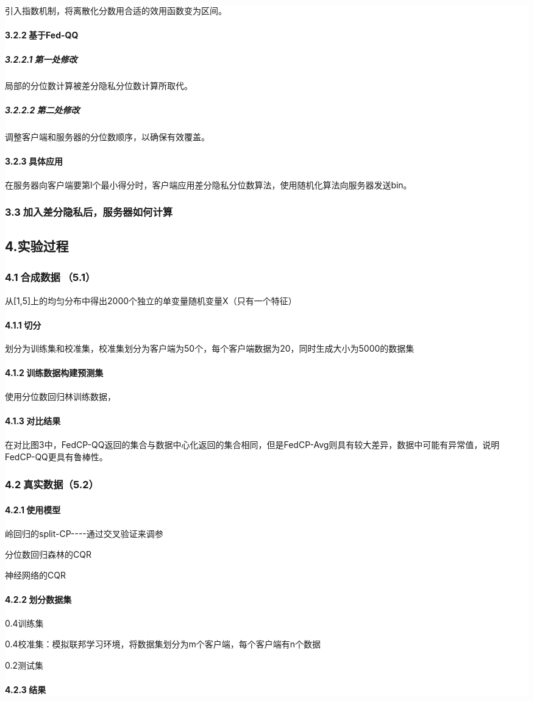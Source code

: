 引入指数机制，将离散化分数用合适的效用函数变为区间。

#### 3.2.2  基于Fed-QQ

##### 3.2.2.1  第一处修改

局部的分位数计算被差分隐私分位数计算所取代。

##### 3.2.2.2 第二处修改

调整客户端和服务器的分位数顺序，以确保有效覆盖。

#### 3.2.3 具体应用

在服务器向客户端要第l个最小得分时，客户端应用差分隐私分位数算法，使用随机化算法向服务器发送bin。

### 3.3 加入差分隐私后，服务器如何计算



## 4.实验过程

### 4.1 合成数据 （5.1）

从[1,5]上的均匀分布中得出2000个独立的单变量随机变量X（只有一个特征）

#### 4.1.1 切分

划分为训练集和校准集，校准集划分为客户端为50个，每个客户端数据为20，同时生成大小为5000的数据集

#### 4.1.2  训练数据构建预测集

使用分位数回归林训练数据，

#### 4.1.3 对比结果

在对比图3中，FedCP-QQ返回的集合与数据中心化返回的集合相同，但是FedCP-Avg则具有较大差异，数据中可能有异常值，说明FedCP-QQ更具有鲁棒性。

### 4.2 真实数据（5.2）

#### 4.2.1 使用模型

岭回归的split-CP----通过交叉验证来调参

分位数回归森林的CQR

神经网络的CQR

#### 4.2.2 划分数据集

0.4训练集

0.4校准集：模拟联邦学习环境，将数据集划分为m个客户端，每个客户端有n个数据

0.2测试集

#### 4.2.3 结果

